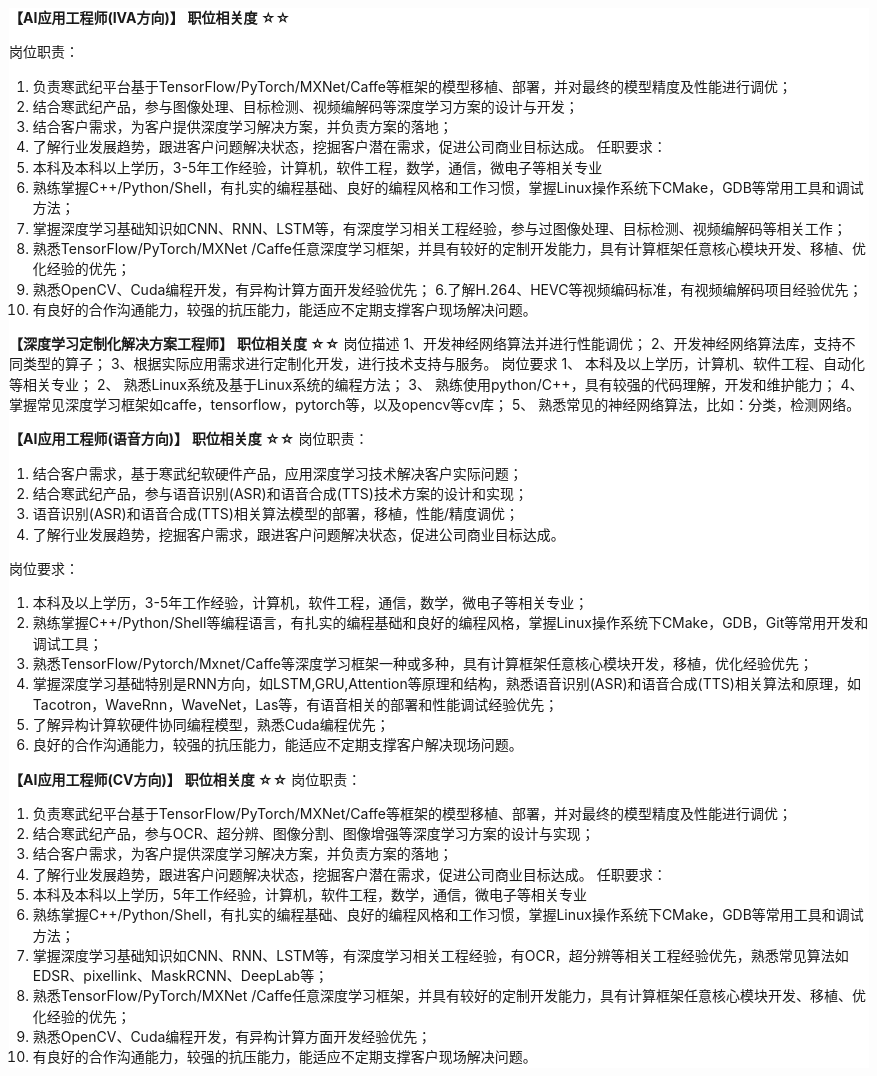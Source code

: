 

__【AI应用工程师(IVA方向)】__
__职位相关度 ☆☆__

岗位职责：
1. 负责寒武纪平台基于TensorFlow/PyTorch/MXNet/Caffe等框架的模型移植、部署，并对最终的模型精度及性能进行调优；
2. 结合寒武纪产品，参与图像处理、目标检测、视频编解码等深度学习方案的设计与开发；
3. 结合客户需求，为客户提供深度学习解决方案，并负责方案的落地；
4. 了解行业发展趋势，跟进客户问题解决状态，挖掘客户潜在需求，促进公司商业目标达成。
任职要求：
1. 本科及本科以上学历，3-5年工作经验，计算机，软件工程，数学，通信，微电子等相关专业
2. 熟练掌握C++/Python/Shell，有扎实的编程基础、良好的编程风格和工作习惯，掌握Linux操作系统下CMake，GDB等常用工具和调试方法；
3. 掌握深度学习基础知识如CNN、RNN、LSTM等，有深度学习相关工程经验，参与过图像处理、目标检测、视频编解码等相关工作；
4. 熟悉TensorFlow/PyTorch/MXNet /Caffe任意深度学习框架，并具有较好的定制开发能力，具有计算框架任意核心模块开发、移植、优化经验的优先；
5. 熟悉OpenCV、Cuda编程开发，有异构计算方面开发经验优先；
6.了解H.264、HEVC等视频编码标准，有视频编解码项目经验优先；
7. 有良好的合作沟通能力，较强的抗压能力，能适应不定期支撑客户现场解决问题。 

__【深度学习定制化解决方案工程师】__
__职位相关度 ☆☆__
岗位描述
1、开发神经网络算法并进行性能调优；
2、开发神经网络算法库，支持不同类型的算子；
3、根据实际应用需求进行定制化开发，进行技术支持与服务。
岗位要求
1、 本科及以上学历，计算机、软件工程、自动化等相关专业；
2、 熟悉Linux系统及基于Linux系统的编程方法；
3、 熟练使用python/C++，具有较强的代码理解，开发和维护能力；
4、 掌握常见深度学习框架如caffe，tensorflow，pytorch等，以及opencv等cv库；
5、 熟悉常见的神经网络算法，比如：分类，检测网络。 

__【AI应用工程师(语音方向)】__
__职位相关度 ☆☆__
岗位职责：
1. 结合客户需求，基于寒武纪软硬件产品，应用深度学习技术解决客户实际问题；
2. 结合寒武纪产品，参与语音识别(ASR)和语音合成(TTS)技术方案的设计和实现；
3. 语音识别(ASR)和语音合成(TTS)相关算法模型的部署，移植，性能/精度调优；
4. 了解行业发展趋势，挖掘客户需求，跟进客户问题解决状态，促进公司商业目标达成。

岗位要求：
1. 本科及以上学历，3-5年工作经验，计算机，软件工程，通信，数学，微电子等相关专业；
2. 熟练掌握C++/Python/Shell等编程语言，有扎实的编程基础和良好的编程风格，掌握Linux操作系统下CMake，GDB，Git等常用开发和调试工具；
3. 熟悉TensorFlow/Pytorch/Mxnet/Caffe等深度学习框架一种或多种，具有计算框架任意核心模块开发，移植，优化经验优先；
4. 掌握深度学习基础特别是RNN方向，如LSTM,GRU,Attention等原理和结构，熟悉语音识别(ASR)和语音合成(TTS)相关算法和原理，如Tacotron，WaveRnn，WaveNet，Las等，有语音相关的部署和性能调试经验优先；
5. 了解异构计算软硬件协同编程模型，熟悉Cuda编程优先；
6. 良好的合作沟通能力，较强的抗压能力，能适应不定期支撑客户解决现场问题。 

__【AI应用工程师(CV方向)】__
__职位相关度 ☆☆__
岗位职责：
1. 负责寒武纪平台基于TensorFlow/PyTorch/MXNet/Caffe等框架的模型移植、部署，并对最终的模型精度及性能进行调优；
2. 结合寒武纪产品，参与OCR、超分辨、图像分割、图像增强等深度学习方案的设计与实现；
3. 结合客户需求，为客户提供深度学习解决方案，并负责方案的落地；
4. 了解行业发展趋势，跟进客户问题解决状态，挖掘客户潜在需求，促进公司商业目标达成。
任职要求：
1. 本科及本科以上学历，5年工作经验，计算机，软件工程，数学，通信，微电子等相关专业
2. 熟练掌握C++/Python/Shell，有扎实的编程基础、良好的编程风格和工作习惯，掌握Linux操作系统下CMake，GDB等常用工具和调试方法；
3. 掌握深度学习基础知识如CNN、RNN、LSTM等，有深度学习相关工程经验，有OCR，超分辨等相关工程经验优先，熟悉常见算法如EDSR、pixellink、MaskRCNN、DeepLab等；
4. 熟悉TensorFlow/PyTorch/MXNet /Caffe任意深度学习框架，并具有较好的定制开发能力，具有计算框架任意核心模块开发、移植、优化经验的优先；
5. 熟悉OpenCV、Cuda编程开发，有异构计算方面开发经验优先；
6. 有良好的合作沟通能力，较强的抗压能力，能适应不定期支撑客户现场解决问题。 
